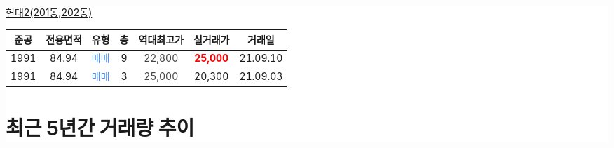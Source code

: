 [현대2(201동,202동)](https://search.naver.com/search.naver?query=%ED%98%84%EB%8C%802%28201%EB%8F%99%2C202%EB%8F%99%29)

|준공|전용면적|유형|층|역대최고가|실거래가|거래일|
|:---:|:---:|:---:|:---:|:---:|:---:|:---:|
|1991|84.94|<span style="color:#4285F3">매매</span>|9|<span style="color:#444444">22,800</span>|<b><span style="color:#FF0000">25,000</span></b>|21.09.10|
|1991|84.94|<span style="color:#4285F3">매매</span>|3|<span style="color:#444444">25,000</span>|20,300|21.09.03|



<script async src="https://pagead2.googlesyndication.com/pagead/js/adsbygoogle.js"></script>

<ins class="adsbygoogle"
     style="display:block"
     data-ad-client="ca-pub-1142216861245946"
     data-ad-slot="4805727019"
     data-ad-format="auto"
     data-full-width-responsive="true"></ins>
<script>
     (adsbygoogle = window.adsbygoogle || []).push({});
</script>


# 최근 5년간 거래량 추이


<div style="width:100%;">
    <canvas id="deal_progress" height="200"></canvas>
</div>

<script>
new Chart(document.getElementById("deal_progress"), {
    type: 'line',
    data: {
        labels: ['16.01','16.02','16.03','16.04','16.05','16.06','16.07','16.08','16.09','16.10','16.11','16.12','17.01','17.02','17.03','17.04','17.05','17.06','17.07','17.08','17.09','17.10','17.11','17.12','18.01','18.02','18.03','18.04','18.05','18.06','18.07','18.08','18.09','18.10','18.11','18.12','19.01','19.02','19.03','19.04','19.05','19.06','19.07','19.08','19.09','19.10','19.11','19.12','20.01','20.02','20.03','20.04','20.05','20.06','20.07','20.08','20.09','20.10','20.11','20.12','21.01','21.02','21.03','21.04','21.05','21.06','21.07','21.08','21.09','21.10','21.11'],
        datasets: [{
            label: '매매/분양권',
            data: [12,2,13,9,3,9,11,11,8,6,7,6,6,5,9,9,7,12,8,6,5,4,6,6,4,7,9,8,4,7,1,4,4,3,7,8,10,2,5,7,4,6,3,8,8,11,8,4,5,4,3,4,2,26,4,3,11,11,4,11,10,8,11,9,15,8,23,19,15,19,8],
            borderColor: "rgba(66, 133, 243, 1)",
            backgroundColor: "rgba(66, 133, 243, 0.05)",
            borderWidth: 1,
            pointRadius: 0,
            fill: false,
            lineTension: 0
        },{
            label: '전/월세',
            data: [6,9,5,7,2,5,4,6,10,9,4,3,7,11,7,4,5,6,5,3,4,3,7,7,5,4,4,6,7,4,2,1,1,4,2,8,8,6,8,5,6,2,2,6,3,3,8,4,3,6,6,3,4,4,1,7,4,6,3,3,1,7,2,3,4,7,7,11,9,9,2],
            borderColor: "rgba(255, 90, 0, 1)",
            backgroundColor: "rgba(255, 90, 0, 0.05)",
            borderWidth: 1,
            pointRadius: 0,
            fill: false,
            lineTension: 0
        },{
            label: '합계',
            data: [18,11,18,16,5,14,15,17,18,15,11,9,13,16,16,13,12,18,13,9,9,7,13,13,9,11,13,14,11,11,3,5,5,7,9,16,18,8,13,12,10,8,5,14,11,14,16,8,8,10,9,7,6,30,5,10,15,17,7,14,11,15,13,12,19,15,30,30,24,28,10],